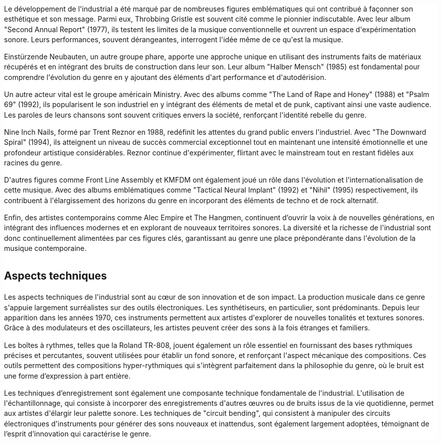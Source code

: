 
Le développement de l'industrial a été marqué par de nombreuses figures emblématiques qui ont contribué à façonner son esthétique et son message. Parmi eux, Throbbing Gristle est souvent cité comme le pionnier indiscutable. Avec leur album "Second Annual Report" (1977), ils testent les limites de la musique conventionnelle et ouvrent un espace d'expérimentation sonore. Leurs performances, souvent dérangeantes, interrogent l'idée même de ce qu'est la musique.

Einstürzende Neubauten, un autre groupe phare, apporte une approche unique en utilisant des instruments faits de matériaux récupérés et en intégrant des bruits de construction dans leur son. Leur album "Halber Mensch" (1985) est fondamental pour comprendre l'évolution du genre en y ajoutant des éléments d'art performance et d'autodérision.

Un autre acteur vital est le groupe américain Ministry. Avec des albums comme "The Land of Rape and Honey" (1988) et "Psalm 69" (1992), ils popularisent le son industriel en y intégrant des éléments de metal et de punk, captivant ainsi une vaste audience. Les paroles de leurs chansons sont souvent critiques envers la société, renforçant l'identité rebelle du genre.

Nine Inch Nails, formé par Trent Reznor en 1988, redéfinit les attentes du grand public envers l'industriel. Avec "The Downward Spiral" (1994), ils atteignent un niveau de succès commercial exceptionnel tout en maintenant une intensité émotionnelle et une profondeur artistique considérables. Reznor continue d'expérimenter, flirtant avec le mainstream tout en restant fidèles aux racines du genre.

D'autres figures comme Front Line Assembly et KMFDM ont également joué un rôle dans l'évolution et l'internationalisation de cette musique. Avec des albums emblématiques comme "Tactical Neural Implant" (1992) et "Nihil" (1995) respectivement, ils contribuent à l'élargissement des horizons du genre en incorporant des éléments de techno et de rock alternatif. 

Enfin, des artistes contemporains comme Alec Empire et The Hangmen, continuent d’ouvrir la voix à de nouvelles générations, en intégrant des influences modernes et en explorant de nouveaux territoires sonores. La diversité et la richesse de l'industrial sont donc continuellement alimentées par ces figures clés, garantissant au genre une place prépondérante dans l'évolution de la musique contemporaine.


## Aspects techniques


Les aspects techniques de l'industrial sont au cœur de son innovation et de son impact. La production musicale dans ce genre s'appuie largement surréalistes sur des outils électroniques. Les synthétiseurs, en particulier, sont prédominants. Depuis leur apparition dans les années 1970, ces instruments permettent aux artistes d'explorer de nouvelles tonalités et textures sonores. Grâce à des modulateurs et des oscillateurs, les artistes peuvent créer des sons à la fois étranges et familiers.

Les boîtes à rythmes, telles que la Roland TR-808, jouent également un rôle essentiel en fournissant des bases rythmiques précises et percutantes, souvent utilisées pour établir un fond sonore, et renforçant l'aspect mécanique des compositions. Ces outils permettent des compositions hyper-rythmiques qui s'intègrent parfaitement dans la philosophie du genre, où le bruit est une forme d’expression à part entière. 

Les techniques d’enregistrement sont également une composante technique fondamentale de l'industrial. L'utilisation de l'échantillonnage, qui consiste à incorporer des enregistrements d'autres œuvres ou de bruits issus de la vie quotidienne, permet aux artistes d'élargir leur palette sonore. Les techniques de "circuit bending", qui consistent à manipuler des circuits électroniques d'instruments pour générer des sons nouveaux et inattendus, sont également largement adoptées, témoignant de l’esprit d’innovation qui caractérise le genre.
